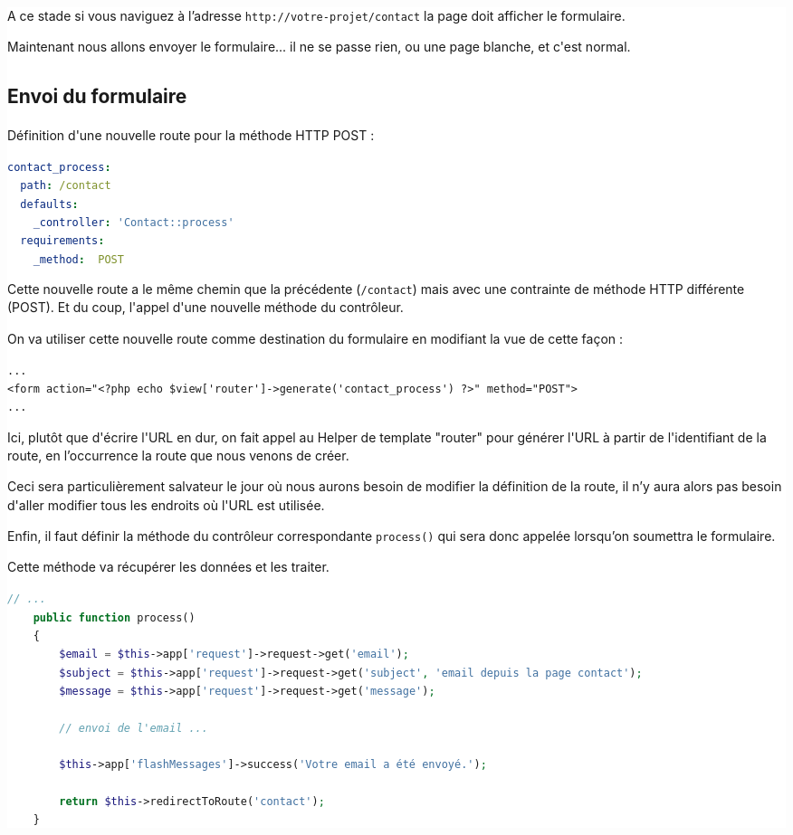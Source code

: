 A ce stade si vous naviguez à l’adresse `http://votre-projet/contact` la page doit afficher le formulaire.

Maintenant nous allons envoyer le formulaire... il ne se passe rien, ou une page blanche, et c'est normal.

##  Envoi du formulaire

Définition d'une nouvelle route pour la méthode HTTP POST :

```yml
contact_process:
  path: /contact
  defaults:
    _controller: 'Contact::process'
  requirements:
    _method:  POST
```

Cette nouvelle route a le même chemin que la précédente (`/contact`) mais avec une contrainte de méthode HTTP différente (POST). Et du coup, l'appel d'une nouvelle méthode du contrôleur.

On va utiliser cette nouvelle route comme destination du formulaire en modifiant la vue de cette façon :

```html+php
...
<form action="<?php echo $view['router']->generate('contact_process') ?>" method="POST">
...
```

Ici, plutôt que d'écrire l'URL en dur, on fait appel au Helper de template "router" pour générer l'URL à partir de l'identifiant de la route, en l’occurrence la route que nous venons de créer.

Ceci sera particulièrement salvateur le jour où nous aurons besoin de modifier la définition de la route, il n’y aura alors pas besoin d'aller modifier tous les endroits où l'URL est utilisée.

Enfin, il faut définir la méthode du contrôleur correspondante `process()` qui sera donc appelée lorsqu’on soumettra le formulaire.

Cette méthode va récupérer les données et les traiter.

```php
// ...
	public function process()
	{
		$email = $this->app['request']->request->get('email');
		$subject = $this->app['request']->request->get('subject', 'email depuis la page contact');
		$message = $this->app['request']->request->get('message');

		// envoi de l'email ...

		$this->app['flashMessages']->success('Votre email a été envoyé.');

		return $this->redirectToRoute('contact');
	}
```
